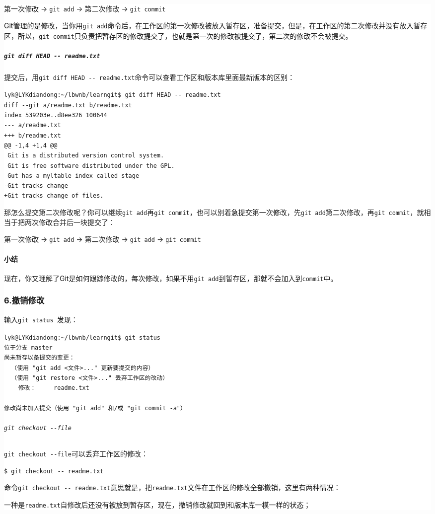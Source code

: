 第一次修改 -> `git add` -> 第二次修改 -> `git commit` 

Git管理的是修改，当你用`git add`命令后，在工作区的第一次修改被放入暂存区，准备提交，但是，在工作区的第二次修改并没有放入暂存区，所以，`git commit`只负责把暂存区的修改提交了，也就是第一次的修改被提交了，第二次的修改不会被提交。

##### `git diff HEAD -- readme.txt`

提交后，用`git diff HEAD -- readme.txt`命令可以查看工作区和版本库里面最新版本的区别：

```
lyk@LYKdiandong:~/lbwnb/learngit$ git diff HEAD -- readme.txt
diff --git a/readme.txt b/readme.txt
index 539203e..d8ee326 100644
--- a/readme.txt
+++ b/readme.txt
@@ -1,4 +1,4 @@
 Git is a distributed version control system.
 Git is free software distributed under the GPL.
 Gut has a myltable index called stage
-Git tracks change 
+Git tracks change of files. 
```

那怎么提交第二次修改呢？你可以继续`git add`再`git commit`，也可以别着急提交第一次修改，先`git add`第二次修改，再`git commit`，就相当于把两次修改合并后一块提交了：

第一次修改 -> `git add` -> 第二次修改 -> `git add` -> `git commit`

#### 小结

现在，你又理解了Git是如何跟踪修改的，每次修改，如果不用`git add`到暂存区，那就不会加入到`commit`中。

### 6.撤销修改

输入`git status `发现：

```
lyk@LYKdiandong:~/lbwnb/learngit$ git status
位于分支 master
尚未暂存以备提交的变更：
  （使用 "git add <文件>..." 更新要提交的内容）
  （使用 "git restore <文件>..." 丢弃工作区的改动）
	修改：     readme.txt

修改尚未加入提交（使用 "git add" 和/或 "git commit -a"）
```

###### `git checkout --file`

`git checkout --file`可以丢弃工作区的修改：

```
$ git checkout -- readme.txt
```

命令`git checkout -- readme.txt`意思就是，把`readme.txt`文件在工作区的修改全部撤销，这里有两种情况：

一种是`readme.txt`自修改后还没有被放到暂存区，现在，撤销修改就回到和版本库一模一样的状态；
